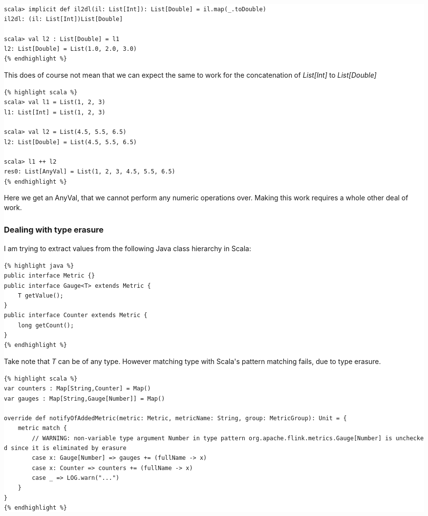
    scala> implicit def il2dl(il: List[Int]): List[Double] = il.map(_.toDouble)
    il2dl: (il: List[Int])List[Double]

    scala> val l2 : List[Double] = l1
    l2: List[Double] = List(1.0, 2.0, 3.0)
    {% endhighlight %}

This does of course not mean that we can expect the same to work for the
concatenation of _List[Int]_ to _List[Double]_

    {% highlight scala %}
    scala> val l1 = List(1, 2, 3)
    l1: List[Int] = List(1, 2, 3)

    scala> val l2 = List(4.5, 5.5, 6.5)
    l2: List[Double] = List(4.5, 5.5, 6.5)

    scala> l1 ++ l2
    res0: List[AnyVal] = List(1, 2, 3, 4.5, 5.5, 6.5)
    {% endhighlight %}

Here we get an AnyVal, that we cannot perform any numeric operations over.
Making this work requires a whole other deal of work.


### Dealing with type erasure

I am trying to extract values from the following Java class hierarchy in Scala:

    {% highlight java %}
    public interface Metric {}
    public interface Gauge<T> extends Metric {
        T getValue();
    }
    public interface Counter extends Metric {
        long getCount();
    }
    {% endhighlight %}

Take note that _T_ can be of any type. However matching type with Scala's
pattern matching fails, due to type erasure.

    {% highlight scala %}
    var counters : Map[String,Counter] = Map()
    var gauges : Map[String,Gauge[Number]] = Map()

    override def notifyOfAddedMetric(metric: Metric, metricName: String, group: MetricGroup): Unit = {
        metric match {
            // WARNING: non-variable type argument Number in type pattern org.apache.flink.metrics.Gauge[Number] is unchecked since it is eliminated by erasure
            case x: Gauge[Number] => gauges += (fullName -> x)
            case x: Counter => counters += (fullName -> x)
            case _ => LOG.warn("...")
        }
    }
    {% endhighlight %}
